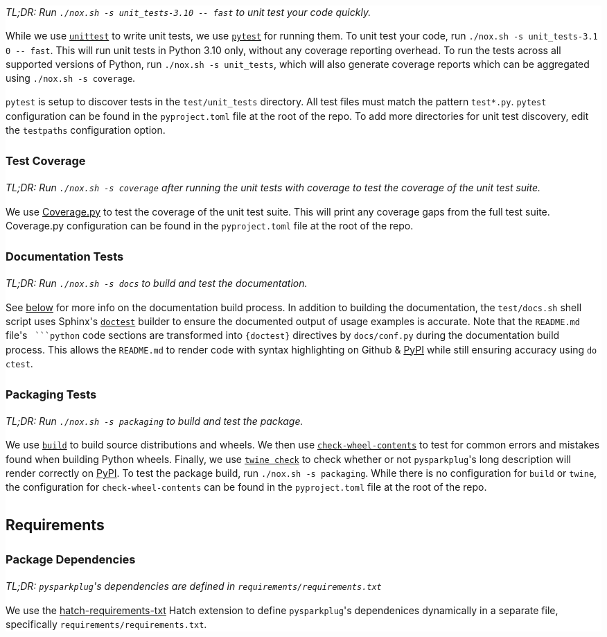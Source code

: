 _TL;DR: Run `./nox.sh -s unit_tests-3.10 -- fast` to unit test your code quickly._

While we use [`unittest`](https://docs.python.org/3/library/unittest.html) to write unit tests, we use [`pytest`](https://docs.pytest.org/) for running them. To unit test your code, run `./nox.sh -s unit_tests-3.10 -- fast`. This will run unit tests in Python 3.10 only, without any coverage reporting overhead. To run the tests across all supported versions of Python, run `./nox.sh -s unit_tests`, which will also generate coverage reports which can be aggregated using `./nox.sh -s coverage`.

`pytest` is setup to discover tests in the `test/unit_tests` directory. All test files must match the pattern `test*.py`. `pytest` configuration can be found in the `pyproject.toml` file at the root of the repo. To add more directories for unit test discovery, edit the `testpaths` configuration option.

### Test Coverage

_TL;DR: Run `./nox.sh -s coverage` after running the unit tests with coverage to test the coverage of the unit test suite._

We use [Coverage.py](https://coverage.readthedocs.io/en/coverage-5.5/) to test the coverage of the unit test suite. This will print any coverage gaps from the full test suite. Coverage.py configuration can be found in the `pyproject.toml` file at the root of the repo.

### Documentation Tests

_TL;DR: Run `./nox.sh -s docs` to build and test the documentation._

See [below](#documentation) for more info on the documentation build process. In addition to building the documentation, the `test/docs.sh` shell script uses Sphinx's [`doctest`](https://www.sphinx-doc.org/en/master/usage/extensions/doctest.html) builder to ensure the documented output of usage examples is accurate. Note that the `README.md` file's ` ```python` code sections are transformed into `{doctest}` directives by `docs/conf.py` during the documentation build process. This allows the `README.md` to render code with syntax highlighting on Github & [PyPI](https://pypi.org) while still ensuring accuracy using `doctest`.

### Packaging Tests

_TL;DR: Run `./nox.sh -s packaging` to build and test the package._

We use [`build`](https://pypa-build.readthedocs.io/en/latest/) to build source distributions and wheels. We then use [`check-wheel-contents`](https://github.com/jwodder/check-wheel-contents) to test for common errors and mistakes found when building Python wheels. Finally, we use [`twine check`](https://twine.readthedocs.io/en/latest/#twine-check) to check whether or not `pysparkplug`'s long description will render correctly on [PyPI](https://pypi.org). To test the package build, run `./nox.sh -s packaging`. While there is no configuration for `build` or `twine`, the configuration for `check-wheel-contents` can be found in the `pyproject.toml` file at the root of the repo.

## Requirements

### Package Dependencies

_TL;DR: `pysparkplug`'s dependencies are defined in `requirements/requirements.txt`_

We use the [hatch-requirements-txt](https://github.com/repo-helper/hatch-requirements-txt) Hatch extension to define `pysparkplug`'s dependenices dynamically in a separate file, specifically `requirements/requirements.txt`.
